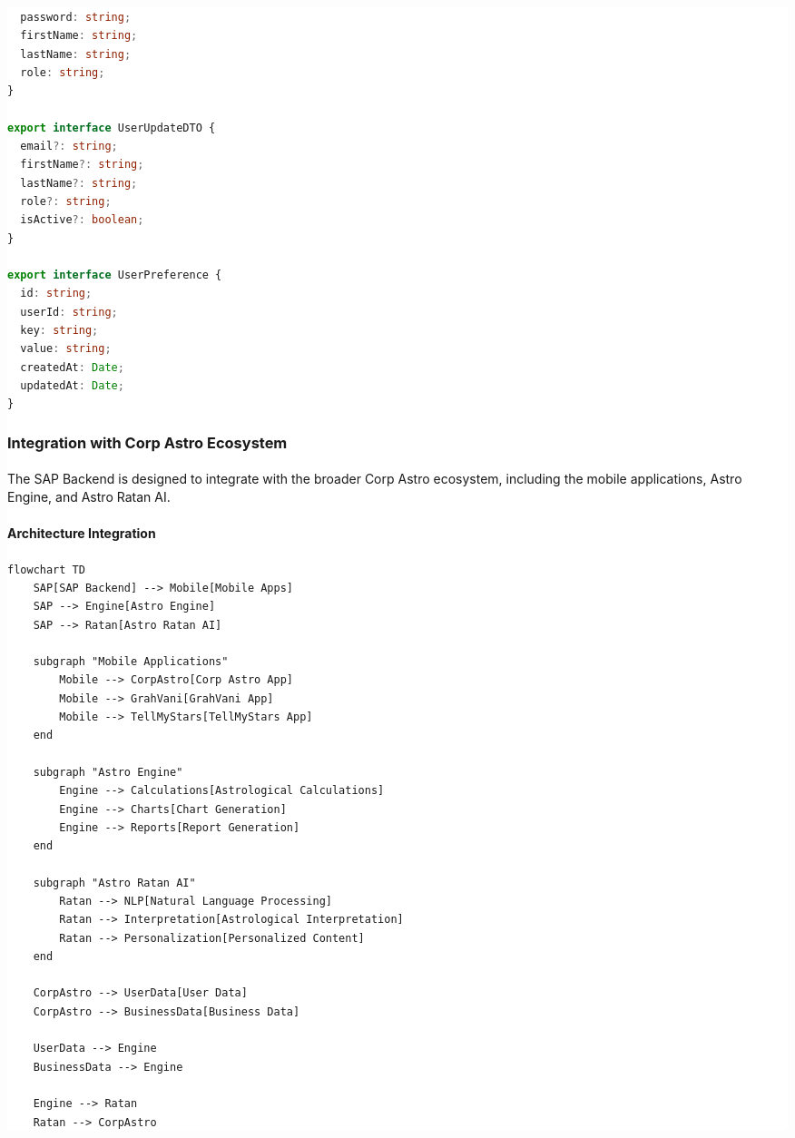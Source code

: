 ```typescript
  password: string;
  firstName: string;
  lastName: string;
  role: string;
}

export interface UserUpdateDTO {
  email?: string;
  firstName?: string;
  lastName?: string;
  role?: string;
  isActive?: boolean;
}

export interface UserPreference {
  id: string;
  userId: string;
  key: string;
  value: string;
  createdAt: Date;
  updatedAt: Date;
}
```

### Integration with Corp Astro Ecosystem

The SAP Backend is designed to integrate with the broader Corp Astro ecosystem, including the mobile applications, Astro Engine, and Astro Ratan AI.

#### Architecture Integration

```mermaid
flowchart TD
    SAP[SAP Backend] --> Mobile[Mobile Apps]
    SAP --> Engine[Astro Engine]
    SAP --> Ratan[Astro Ratan AI]
    
    subgraph "Mobile Applications"
        Mobile --> CorpAstro[Corp Astro App]
        Mobile --> GrahVani[GrahVani App]
        Mobile --> TellMyStars[TellMyStars App]
    end
    
    subgraph "Astro Engine"
        Engine --> Calculations[Astrological Calculations]
        Engine --> Charts[Chart Generation]
        Engine --> Reports[Report Generation]
    end
    
    subgraph "Astro Ratan AI"
        Ratan --> NLP[Natural Language Processing]
        Ratan --> Interpretation[Astrological Interpretation]
        Ratan --> Personalization[Personalized Content]
    end
    
    CorpAstro --> UserData[User Data]
    CorpAstro --> BusinessData[Business Data]
    
    UserData --> Engine
    BusinessData --> Engine
    
    Engine --> Ratan
    Ratan --> CorpAstro
```
